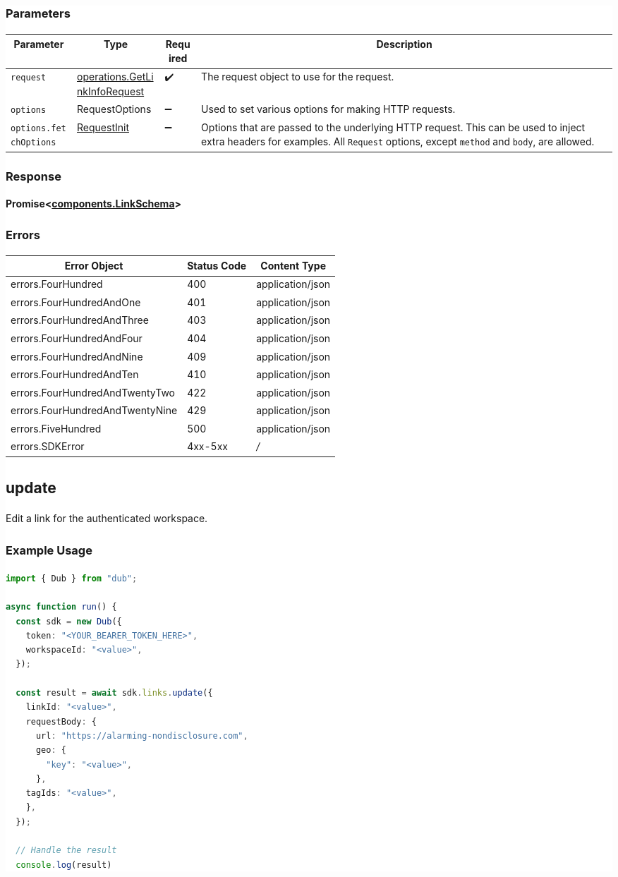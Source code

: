 ### Parameters

| Parameter                                                                                                                                                                      | Type                                                                                                                                                                           | Required                                                                                                                                                                       | Description                                                                                                                                                                    |
| ------------------------------------------------------------------------------------------------------------------------------------------------------------------------------ | ------------------------------------------------------------------------------------------------------------------------------------------------------------------------------ | ------------------------------------------------------------------------------------------------------------------------------------------------------------------------------ | ------------------------------------------------------------------------------------------------------------------------------------------------------------------------------ |
| `request`                                                                                                                                                                      | [operations.GetLinkInfoRequest](../../models/operations/getlinkinforequest.md)                                                                                                 | :heavy_check_mark:                                                                                                                                                             | The request object to use for the request.                                                                                                                                     |
| `options`                                                                                                                                                                      | RequestOptions                                                                                                                                                                 | :heavy_minus_sign:                                                                                                                                                             | Used to set various options for making HTTP requests.                                                                                                                          |
| `options.fetchOptions`                                                                                                                                                         | [RequestInit](https://developer.mozilla.org/en-US/docs/Web/API/Request/Request#options)                                                                                        | :heavy_minus_sign:                                                                                                                                                             | Options that are passed to the underlying HTTP request. This can be used to inject extra headers for examples. All `Request` options, except `method` and `body`, are allowed. |


### Response

**Promise<[components.LinkSchema](../../models/components/linkschema.md)>**
### Errors

| Error Object                    | Status Code                     | Content Type                    |
| ------------------------------- | ------------------------------- | ------------------------------- |
| errors.FourHundred              | 400                             | application/json                |
| errors.FourHundredAndOne        | 401                             | application/json                |
| errors.FourHundredAndThree      | 403                             | application/json                |
| errors.FourHundredAndFour       | 404                             | application/json                |
| errors.FourHundredAndNine       | 409                             | application/json                |
| errors.FourHundredAndTen        | 410                             | application/json                |
| errors.FourHundredAndTwentyTwo  | 422                             | application/json                |
| errors.FourHundredAndTwentyNine | 429                             | application/json                |
| errors.FiveHundred              | 500                             | application/json                |
| errors.SDKError                 | 4xx-5xx                         | */*                             |

## update

Edit a link for the authenticated workspace.

### Example Usage

```typescript
import { Dub } from "dub";

async function run() {
  const sdk = new Dub({
    token: "<YOUR_BEARER_TOKEN_HERE>",
    workspaceId: "<value>",
  });

  const result = await sdk.links.update({
    linkId: "<value>",
    requestBody: {
      url: "https://alarming-nondisclosure.com",
      geo: {
        "key": "<value>",
      },
    tagIds: "<value>",
    },
  });

  // Handle the result
  console.log(result)
```